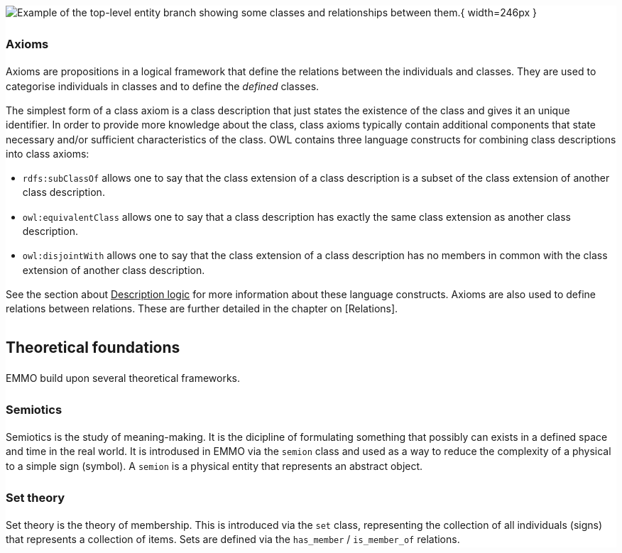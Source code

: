 ![Example of the top-level entity branch showing some classes and relationships between them.](html_files/entity_branch.png){ width=246px }


### Axioms
Axioms are propositions in a logical framework that define the
relations between the individuals and classes.  They are used to
categorise individuals in classes and to define the *defined* classes.

The simplest form of a class axiom is a class description that just
states the existence of the class and gives it an unique identifier.
In order to provide more knowledge about the class, class axioms
typically contain additional components that state necessary
and/or sufficient characteristics of the class. OWL contains three
language constructs for combining class descriptions into class
axioms:

* `rdfs:subClassOf` allows one to say that the class extension of a
  class description is a subset of the class extension of another
  class description.

* `owl:equivalentClass` allows one to say that a class description has
  exactly the same class extension as another class description.

* `owl:disjointWith` allows one to say that the class extension of a
  class description has no members in common with the class extension
  of another class description.

See the section about [Description logic](#description-logic) for more
information about these language constructs.  Axioms are also used to
define relations between relations. These are further detailed in the
chapter on [Relations].




## Theoretical foundations
EMMO build upon several theoretical frameworks.

### Semiotics
Semiotics is the study of meaning-making.  It is the dicipline
of formulating something that possibly can exists in a defined
space and time in the real world. It is introdused in EMMO via the
`semion` class and used as a way to reduce the complexity of a
physical to a simple sign (symbol).  A `semion` is a physical
entity that represents an abstract object.




### Set theory
Set theory is the theory of membership. This is introduced via
the `set` class, representing the collection of all individuals
(signs) that represents a collection of items.  Sets are defined
via the `has_member` / `is_member_of` relations.


[isa]: html_files/arrow-is_a.png "inheritance"
[djw]: html_files/arrow-disjoint_with.png "association"
[eqt]: html_files/arrow-equivalent_to.png "association"
[rel]: html_files/arrow-relation.png "aggregation"
[RoMM]: https://publications.europa.eu/en/publication-detail/-/publication/ec1455c3-d7ca-11e6-ad7c-01aa75ed71a1
[CWA]: https://www.cen.eu/news/workshops/Pages/WS_2016-013.aspx
[MODA]: https://emmc.info/moda-workflow-templates/
[ontological_argument]: https://en.wikipedia.org/wiki/Ontological_argument
[Valentini2014]: https://arxiv.org/abs/1406.4472
[Robison2015]: https://www.google.no/url?sa=t&rct=j&q=&esrc=s&source=web&cd=2&ved=0ahUKEwi_2vv-8tXbAhUFiiwKHVRdD4EQFgg1MAE&url=https%3A%2F%2Fwww.springer.com%2Fcda%2Fcontent%2Fdocument%2Fcda_downloaddocument%2F9783319202471-c2.pdf%3FSGWID%3D0-0-45-1510685-p177420182&usg=AOvVaw39c3v4a5PfVMEYDulWpF3w
[Gruber2009]: http://tomgruber.org/writing/ontology-definition-2007.htm
[Ontology101]: http://www.ksl.stanford.edu/people/dlm/papers/ontology-tutorial-noy-mcguinness-abstract.html
[DL]: https://en.wikipedia.org/wiki/Description_logic
[OWL]: https://en.wikipedia.org/wiki/Web_Ontology_Language
[FOL]: https://en.wikipedia.org/wiki/First-order_logic
[Casati1999]: https://mitpress.mit.edu/books/parts-and-places
[Grau2008]: http://www.cs.ox.ac.uk/boris.motik/pubs/ghmppss08next-steps.pdf
[OWL2_Primer]: https://www.w3.org/TR/owl2-primer/
[OWL_Reference]: https://www.w3.org/TR/owl-ref/
[Manchester_OWL]: http://ceur-ws.org/Vol-216/submission_9.pdf
[Owlready2]: https://pythonhosted.org/Owlready2/
[Lamy2017]: http://www.lesfleursdunormal.fr/_downloads/article_owlready_aim_2017.pdf
[universal_restriction]: https://en.wikipedia.org/wiki/Universal_quantifier
[existential_restriction]: https://en.wikipedia.org/wiki/Universal_quantifier
[Protege]: https://protege.stanford.edu/
[UML]: http://www.uml.org/